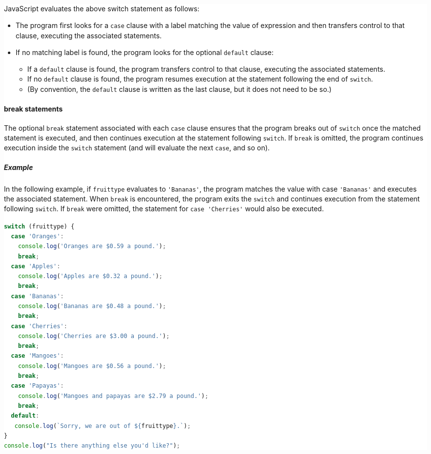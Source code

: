 JavaScript evaluates the above switch statement as follows:

- The program first looks for a `case` clause with a label matching the value of
  expression and then transfers control to that clause, executing the associated
  statements.
- If no matching label is found, the program looks for the optional `default`
  clause:

  - If a `default` clause is found, the program transfers control to that
    clause, executing the associated statements.
  - If no `default` clause is found, the program resumes execution at the
    statement following the end of `switch`.
  - (By convention, the `default` clause is written as the last clause, but it
    does not need to be so.)

#### break statements

The optional `break` statement associated with each `case` clause ensures that
the program breaks out of `switch` once the matched statement is executed, and
then continues execution at the statement following `switch`. If `break` is
omitted, the program continues execution inside the `switch` statement (and will
evaluate the next `case`, and so on).

##### **Example**

In the following example, if `fruittype` evaluates to `'Bananas'`, the program
matches the value with case `'Bananas'` and executes the associated statement.
When `break` is encountered, the program exits the `switch` and continues
execution from the statement following `switch`. If `break` were omitted, the
statement for `case 'Cherries'` would also be executed.

```js
switch (fruittype) {
  case 'Oranges':
    console.log('Oranges are $0.59 a pound.');
    break;
  case 'Apples':
    console.log('Apples are $0.32 a pound.');
    break;
  case 'Bananas':
    console.log('Bananas are $0.48 a pound.');
    break;
  case 'Cherries':
    console.log('Cherries are $3.00 a pound.');
    break;
  case 'Mangoes':
    console.log('Mangoes are $0.56 a pound.');
    break;
  case 'Papayas':
    console.log('Mangoes and papayas are $2.79 a pound.');
    break;
  default:
   console.log(`Sorry, we are out of ${fruittype}.`);
}
console.log("Is there anything else you'd like?");
```

